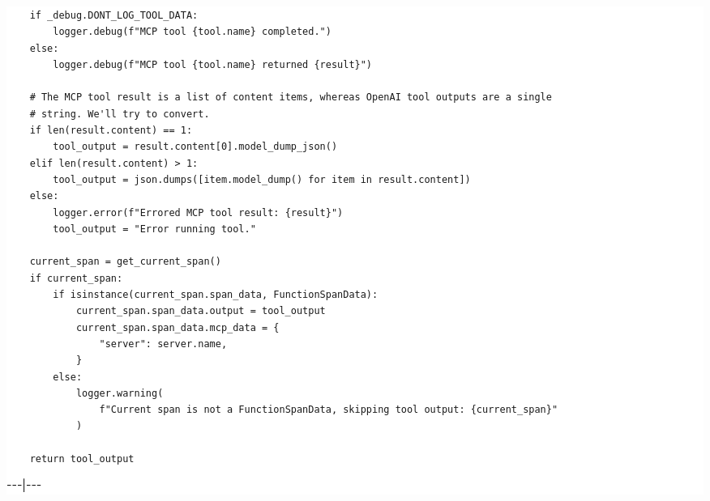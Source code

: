         if _debug.DONT_LOG_TOOL_DATA:
            logger.debug(f"MCP tool {tool.name} completed.")
        else:
            logger.debug(f"MCP tool {tool.name} returned {result}")
    
        # The MCP tool result is a list of content items, whereas OpenAI tool outputs are a single
        # string. We'll try to convert.
        if len(result.content) == 1:
            tool_output = result.content[0].model_dump_json()
        elif len(result.content) > 1:
            tool_output = json.dumps([item.model_dump() for item in result.content])
        else:
            logger.error(f"Errored MCP tool result: {result}")
            tool_output = "Error running tool."
    
        current_span = get_current_span()
        if current_span:
            if isinstance(current_span.span_data, FunctionSpanData):
                current_span.span_data.output = tool_output
                current_span.span_data.mcp_data = {
                    "server": server.name,
                }
            else:
                logger.warning(
                    f"Current span is not a FunctionSpanData, skipping tool output: {current_span}"
                )
    
        return tool_output
      
  
---|---

